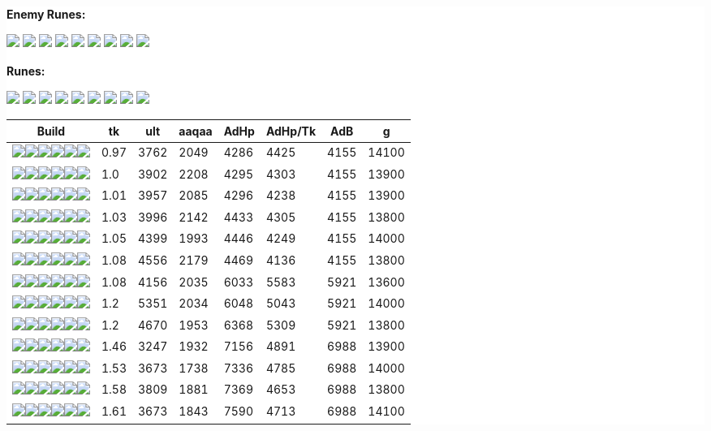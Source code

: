 

**Enemy Runes:**





![](/Styles/Precision/LethalTempo/LethalTempo.png)
![](/Styles/Precision/Triumph.png)
![](/Styles/Precision/LegendBloodline/LegendBloodline.png)
![](/Styles/Precision/CutDown/CutDown.png)
![](/Styles/Sorcery/AbsoluteFocus/AbsoluteFocus.png)
![](/Styles/Sorcery/GatheringStorm/GatheringStorm.png)
![](/StatMods/StatModsAttackSpeedIcon.png)
![](/StatMods/StatModsAdaptiveForceIcon.png)
![](/StatMods/StatModsArmorIcon.png)



**Runes:**


![](/Styles/Precision/PressTheAttack/PressTheAttack.png)
![](/Styles/Precision/Overheal.png)
![](/Styles/Precision/LegendAlacrity/LegendAlacrity.png)
![](/Styles/Precision/CutDown/CutDown.png)
![](/Styles/Sorcery/AbsoluteFocus/AbsoluteFocus.png)
![](/Styles/Sorcery/GatheringStorm/GatheringStorm.png)
![](/StatMods/StatModsAttackSpeedIcon.png)
![](/StatMods/StatModsAdaptiveForceIcon.png)
![](/StatMods/StatModsArmorIcon.png)





 Build |tk|ult|aaqaa|AdHp|AdHp/Tk|AdB|g
-|-|-|-|-|-|-|-
![](/item/3033.png)![](/item/3091.png)![](/item/3153.png)![](/item/6676.png)![](/item/1001.png)![](/item/1038.png)|0.97|3762|2049|4286|4425|4155|14100
![](/item/3033.png)![](/item/3153.png)![](/item/6672.png)![](/item/6676.png)![](/item/1001.png)![](/item/1038.png)|1.0|3902|2208|4295|4303|4155|13900
![](/item/3033.png)![](/item/3087.png)![](/item/3153.png)![](/item/6676.png)![](/item/1001.png)![](/item/1038.png)|1.01|3957|2085|4296|4238|4155|13900
![](/item/3072.png)![](/item/6672.png)![](/item/3033.png)![](/item/3095.png)![](/item/1001.png)![](/item/1038.png)|1.03|3996|2142|4433|4305|4155|13800
![](/item/3072.png)![](/item/3091.png)![](/item/6676.png)![](/item/3033.png)![](/item/1001.png)![](/item/1038.png)|1.05|4399|1993|4446|4249|4155|14000
![](/item/3072.png)![](/item/6672.png)![](/item/3033.png)![](/item/6676.png)![](/item/1001.png)![](/item/1038.png)|1.08|4556|2179|4469|4136|4155|13800
![](/item/6673.png)![](/item/6672.png)![](/item/6676.png)![](/item/3033.png)![](/item/1001.png)![](/item/1038.png)|1.08|4156|2035|6033|5583|5921|13600
![](/item/6673.png)![](/item/3033.png)![](/item/6676.png)![](/item/6675.png)![](/item/1001.png)![](/item/1038.png)|1.2|5351|2034|6048|5043|5921|14000
![](/item/6673.png)![](/item/3072.png)![](/item/6676.png)![](/item/3033.png)![](/item/1001.png)![](/item/1038.png)|1.2|4670|1953|6368|5309|5921|13800
![](/item/3026.png)![](/item/6672.png)![](/item/3033.png)![](/item/3153.png)![](/item/1001.png)![](/item/1038.png)|1.46|3247|1932|7156|4891|6988|13900
![](/item/3033.png)![](/item/3072.png)![](/item/3091.png)![](/item/3026.png)![](/item/1001.png)![](/item/1038.png)|1.53|3673|1738|7336|4785|6988|14000
![](/item/3072.png)![](/item/6672.png)![](/item/3033.png)![](/item/3026.png)![](/item/1001.png)![](/item/1038.png)|1.58|3809|1881|7369|4653|6988|13800
![](/item/3026.png)![](/item/3153.png)![](/item/3033.png)![](/item/3072.png)![](/item/1001.png)![](/item/1038.png)|1.61|3673|1843|7590|4713|6988|14100